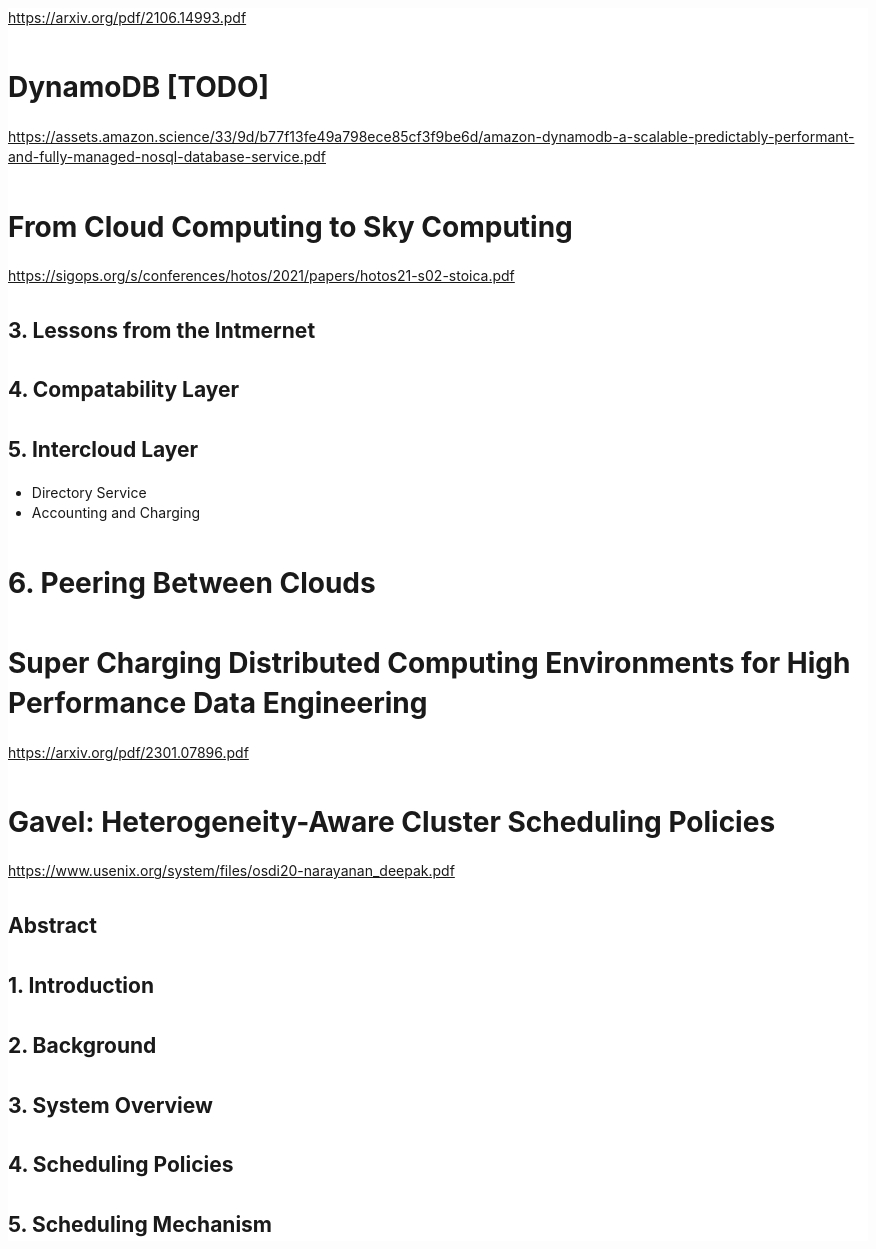 https://arxiv.org/pdf/2106.14993.pdf

# DynamoDB [TODO]

https://assets.amazon.science/33/9d/b77f13fe49a798ece85cf3f9be6d/amazon-dynamodb-a-scalable-predictably-performant-and-fully-managed-nosql-database-service.pdf


# From Cloud Computing to Sky Computing 

https://sigops.org/s/conferences/hotos/2021/papers/hotos21-s02-stoica.pdf 

## 3. Lessons from the Intmernet 

## 4. Compatability Layer 

## 5. Intercloud Layer 

- Directory Service 
- Accounting and Charging 

# 6. Peering Between Clouds 

# Super Charging Distributed Computing Environments for High Performance Data Engineering 

https://arxiv.org/pdf/2301.07896.pdf 

# Gavel: Heterogeneity-Aware Cluster Scheduling Policies

https://www.usenix.org/system/files/osdi20-narayanan_deepak.pdf 

## Abstract

## 1. Introduction 

## 2. Background

## 3. System Overview

## 4. Scheduling Policies

## 5. Scheduling Mechanism
